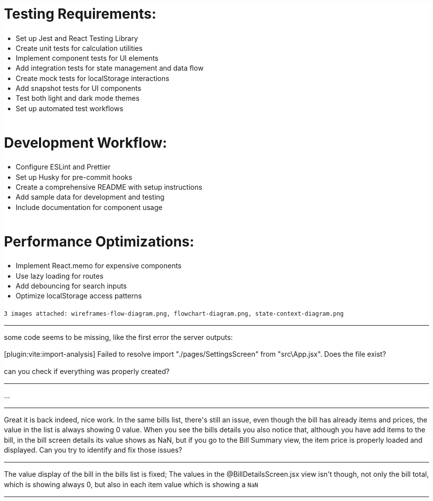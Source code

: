 # Testing Requirements:
- Set up Jest and React Testing Library
- Create unit tests for calculation utilities
- Implement component tests for UI elements
- Add integration tests for state management and data flow
- Create mock tests for localStorage interactions
- Add snapshot tests for UI components
- Test both light and dark mode themes
- Set up automated test workflows

# Development Workflow:
- Configure ESLint and Prettier
- Set up Husky for pre-commit hooks
- Create a comprehensive README with setup instructions
- Add sample data for development and testing
- Include documentation for component usage

# Performance Optimizations:
- Implement React.memo for expensive components
- Use lazy loading for routes
- Add debouncing for search inputs
- Optimize localStorage access patterns

`3 images attached: wireframes-flow-diagram.png, flowchart-diagram.png, state-context-diagram.png`

---

some code seems to be missing, like the first error the server outputs:

[plugin:vite:import-analysis] Failed to resolve import "./pages/SettingsScreen" from "src\App.jsx". Does the file exist?

can you check if everything was properly created?

---

...

---

Great it is back indeed, nice work. In the same bills list, there's still an issue, even though the bill has already items and prices, the value in the list is always showing 0 value. When you see the bills details you also notice that, although you have add items to the bill, in the bill screen details its value shows as NaN, but if you go to the Bill Summary view, the item price is properly loaded and displayed. Can you try to identify and fix those issues?

---

The value display of the bill in the bills list is fixed;
The values in the @BillDetailsScreen.jsx view isn't though, not only the bill total, which is showing always 0, but also in each item value which is showing a `NaN`

---